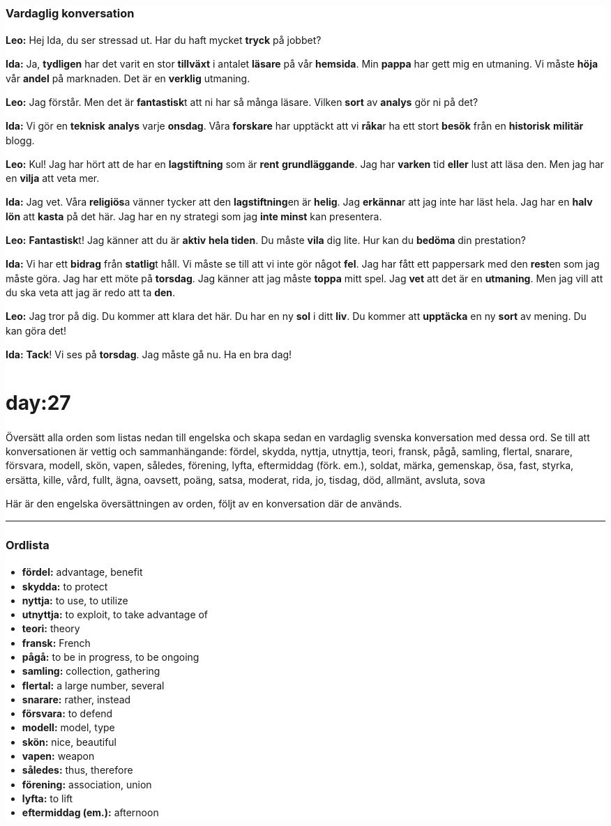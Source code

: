 
### Vardaglig konversation

**Leo:** Hej Ida, du ser stressad ut. Har du haft mycket **tryck** på jobbet?

**Ida:** Ja, **tydligen** har det varit en stor **tillväxt** i antalet **läsare** på vår **hemsida**. Min **pappa** har gett mig en utmaning. Vi måste **höja** vår **andel** på marknaden. Det är en **verklig** utmaning.

**Leo:** Jag förstår. Men det är **fantastisk**t att ni har så många läsare. Vilken **sort** av **analys** gör ni på det?

**Ida:** Vi gör en **teknisk** **analys** varje **onsdag**. Våra **forskare** har upptäckt att vi **råka**r ha ett stort **besök** från en **historisk** **militär** blogg.

**Leo:** Kul! Jag har hört att de har en **lagstiftning** som är **rent** **grundläggande**. Jag har **varken** tid **eller** lust att läsa den. Men jag har en **vilja** att veta mer.

**Ida:** Jag vet. Våra **religiös**a vänner tycker att den **lagstiftning**en är **helig**. Jag **erkänna**r att jag inte har läst hela. Jag har en **halv** **lön** att **kasta** på det här. Jag har en ny strategi som jag **inte minst** kan presentera.

**Leo:** **Fantastisk**t! Jag känner att du är **aktiv** **hela tiden**. Du måste **vila** dig lite. Hur kan du **bedöma** din prestation?

**Ida:** Vi har ett **bidrag** från **statlig**t håll. Vi måste se till att vi inte gör något **fel**. Jag har fått ett pappersark med den **rest**en som jag måste göra. Jag har ett möte på **torsdag**. Jag känner att jag måste **toppa** mitt spel. Jag **vet** att det är en **utmaning**. Men jag vill att du ska veta att jag är redo att ta **den**.

**Leo:** Jag tror på dig. Du kommer att klara det här. Du har en ny **sol** i ditt **liv**. Du kommer att **upptäcka** en ny **sort** av mening. Du kan göra det!

**Ida:** **Tack**! Vi ses på **torsdag**. Jag måste gå nu. Ha en bra dag!

# day:27

Översätt alla orden som listas nedan till engelska och skapa sedan en vardaglig svenska konversation med dessa ord. Se till att konversationen är vettig och sammanhängande: fördel, skydda, nyttja, utnyttja, teori, fransk, pågå, samling, flertal, snarare, försvara, modell, skön, vapen, således, förening, lyfta, eftermiddag (förk. em.), soldat, märka, gemenskap, ösa, fast, styrka, ersätta, kille, vård, fullt, ägna, oavsett, poäng, satsa, moderat, rida, jo, tisdag, död, allmänt, avsluta, sova


Här är den engelska översättningen av orden, följt av en konversation där de används.

---

### Ordlista

* **fördel:** advantage, benefit
* **skydda:** to protect
* **nyttja:** to use, to utilize
* **utnyttja:** to exploit, to take advantage of
* **teori:** theory
* **fransk:** French
* **pågå:** to be in progress, to be ongoing
* **samling:** collection, gathering
* **flertal:** a large number, several
* **snarare:** rather, instead
* **försvara:** to defend
* **modell:** model, type
* **skön:** nice, beautiful
* **vapen:** weapon
* **således:** thus, therefore
* **förening:** association, union
* **lyfta:** to lift
* **eftermiddag (em.):** afternoon